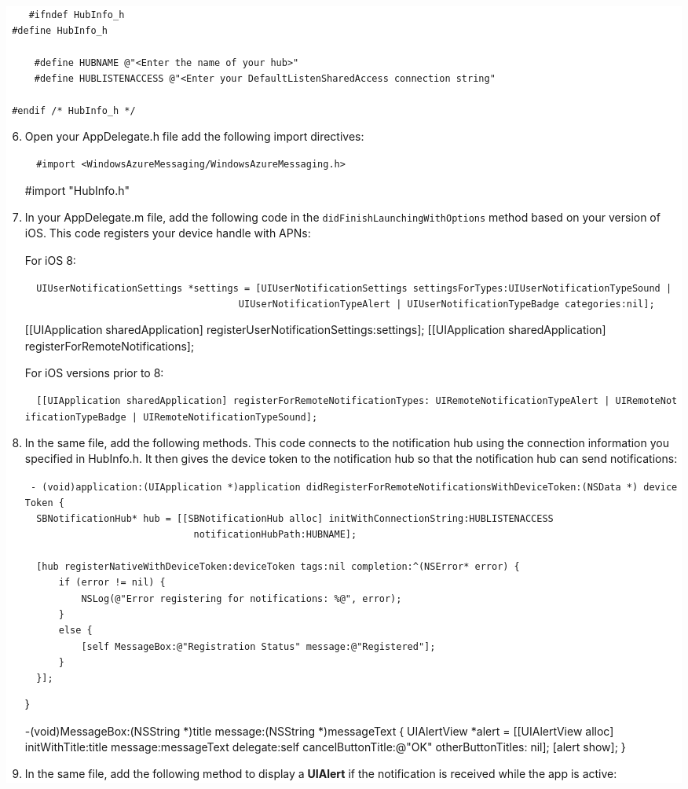         #ifndef HubInfo_h
     #define HubInfo_h

         #define HUBNAME @"<Enter the name of your hub>"
         #define HUBLISTENACCESS @"<Enter your DefaultListenSharedAccess connection string"

     #endif /* HubInfo_h */
6. Open your AppDelegate.h file add the following import directives:

         #import <WindowsAzureMessaging/WindowsAzureMessaging.h> 
      #import "HubInfo.h"
7. In your AppDelegate.m file, add the following code in the `didFinishLaunchingWithOptions` method based on your version of iOS. This code registers your device handle with APNs:

    For iOS 8:

         UIUserNotificationSettings *settings = [UIUserNotificationSettings settingsForTypes:UIUserNotificationTypeSound |
                                             UIUserNotificationTypeAlert | UIUserNotificationTypeBadge categories:nil];

     [[UIApplication sharedApplication] registerUserNotificationSettings:settings];
     [[UIApplication sharedApplication] registerForRemoteNotifications];

    For iOS versions prior to 8:

         [[UIApplication sharedApplication] registerForRemoteNotificationTypes: UIRemoteNotificationTypeAlert | UIRemoteNotificationTypeBadge | UIRemoteNotificationTypeSound];



1. In the same file, add the following methods. This code connects to the notification hub using the connection information you specified in HubInfo.h. It then gives the device token to the notification hub so that the notification hub can send notifications:

        - (void)application:(UIApplication *)application didRegisterForRemoteNotificationsWithDeviceToken:(NSData *) deviceToken {
         SBNotificationHub* hub = [[SBNotificationHub alloc] initWithConnectionString:HUBLISTENACCESS
                                     notificationHubPath:HUBNAME];

         [hub registerNativeWithDeviceToken:deviceToken tags:nil completion:^(NSError* error) {
             if (error != nil) {
                 NSLog(@"Error registering for notifications: %@", error);
             }
             else {
                 [self MessageBox:@"Registration Status" message:@"Registered"];
             }
         }];
     }

     -(void)MessageBox:(NSString *)title message:(NSString *)messageText
     {
         UIAlertView *alert = [[UIAlertView alloc] initWithTitle:title message:messageText delegate:self
             cancelButtonTitle:@"OK" otherButtonTitles: nil];
         [alert show];
     }



1. In the same file, add the following method to display a **UIAlert** if the notification is received while the app is active:


[6]: ./media/notification-hubs-ios-get-started/notification-hubs-configure-ios.png
[8]: ./media/notification-hubs-ios-get-started/notification-hubs-create-ios-app.png
[9]: ./media/notification-hubs-ios-get-started/notification-hubs-create-ios-app2.png
[10]: ./media/notification-hubs-ios-get-started/notification-hubs-create-ios-app3.png
[11]: ./media/notification-hubs-ios-get-started/notification-hubs-xcode-product-name.png
[30]: ./media/notification-hubs-ios-get-started/notification-hubs-debug-hub-ios.png
[31]: ./media/notification-hubs-ios-get-started/notification-hubs-ios-ui.png
[32]: ./media/notification-hubs-ios-get-started/notification-hubs-storyboard-view.png
[33]: ./media/notification-hubs-ios-get-started/notification-hubs-test1.png
[34]: ./media/notification-hubs-ios-get-started/notification-hubs-test2.png
[35]: ./media/notification-hubs-ios-get-started/notification-hubs-test3.png
[Mobile Services iOS SDK version 1.2.4]: http://aka.ms/kymw2g
[Mobile Services iOS SDK]: http://go.microsoft.com/fwLink/?LinkID=266533
[Submit an app page]: http://go.microsoft.com/fwlink/p/?LinkID=266582
[My Applications]: http://go.microsoft.com/fwlink/p/?LinkId=262039
[Live SDK for Windows]: http://go.microsoft.com/fwlink/p/?LinkId=262253
[Get started with Mobile Services]: /develop/mobile/tutorials/get-started-ios
[Azure Classic Portal]: https://manage.windowsazure.com/
[Notification Hubs Guidance]: http://msdn.microsoft.com/library/jj927170.aspx
[Install Xcode]: https://go.microsoft.com/fwLink/p/?LinkID=266532
[iOS Provisioning Portal]: http://go.microsoft.com/fwlink/p/?LinkId=272456
[Get started with push notifications in Mobile Services]: ../mobile-services-javascript-backend-ios-get-started-push.md
[Use Notification Hubs to push notifications to users]: notification-hubs-aspnet-backend-ios-notify-users.md
[Use Notification Hubs to send breaking news]: notification-hubs-ios-send-breaking-news.md
[Local and Push Notification Programming Guide]: http://developer.apple.com/library/mac/#documentation/NetworkingInternet/Conceptual/RemoteNotificationsPG/Chapters/ApplePushService.html#//apple_ref/doc/uid/TP40008194-CH100-SW1